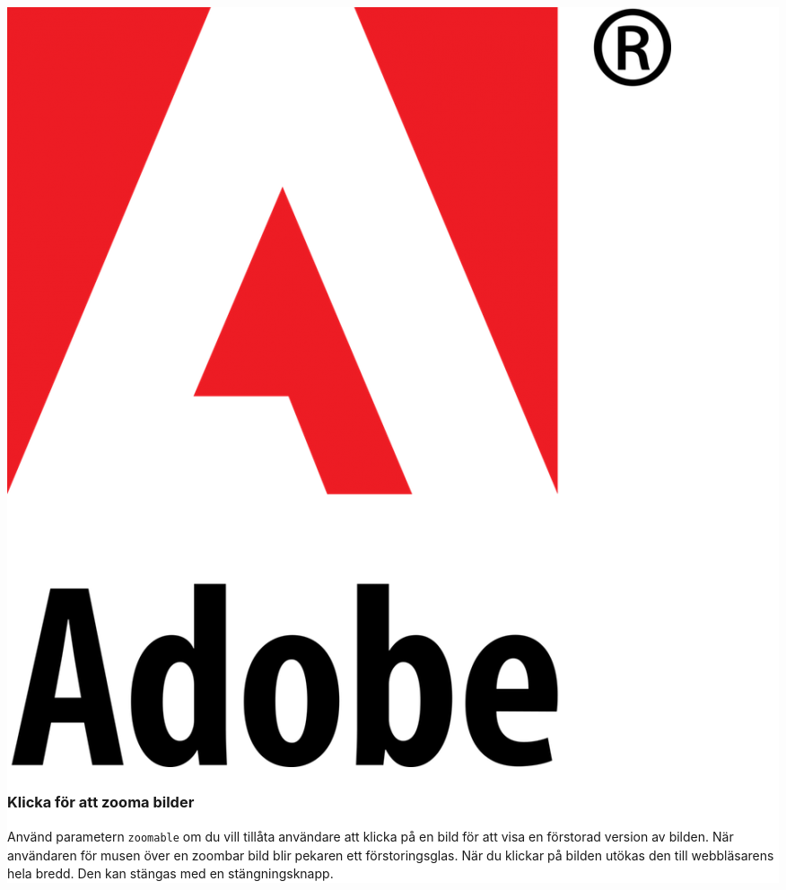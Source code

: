 [![bild](assets/core-services_96.png)](https://www.adobe.com)

### Klicka för att zooma bilder

Använd parametern `zoomable` om du vill tillåta användare att klicka på en bild för att visa en förstorad version av bilden. När användaren för musen över en zoombar bild blir pekaren ett förstoringsglas. När du klickar på bilden utökas den till webbläsarens hela bredd. Den kan stängas med en stängningsknapp.
